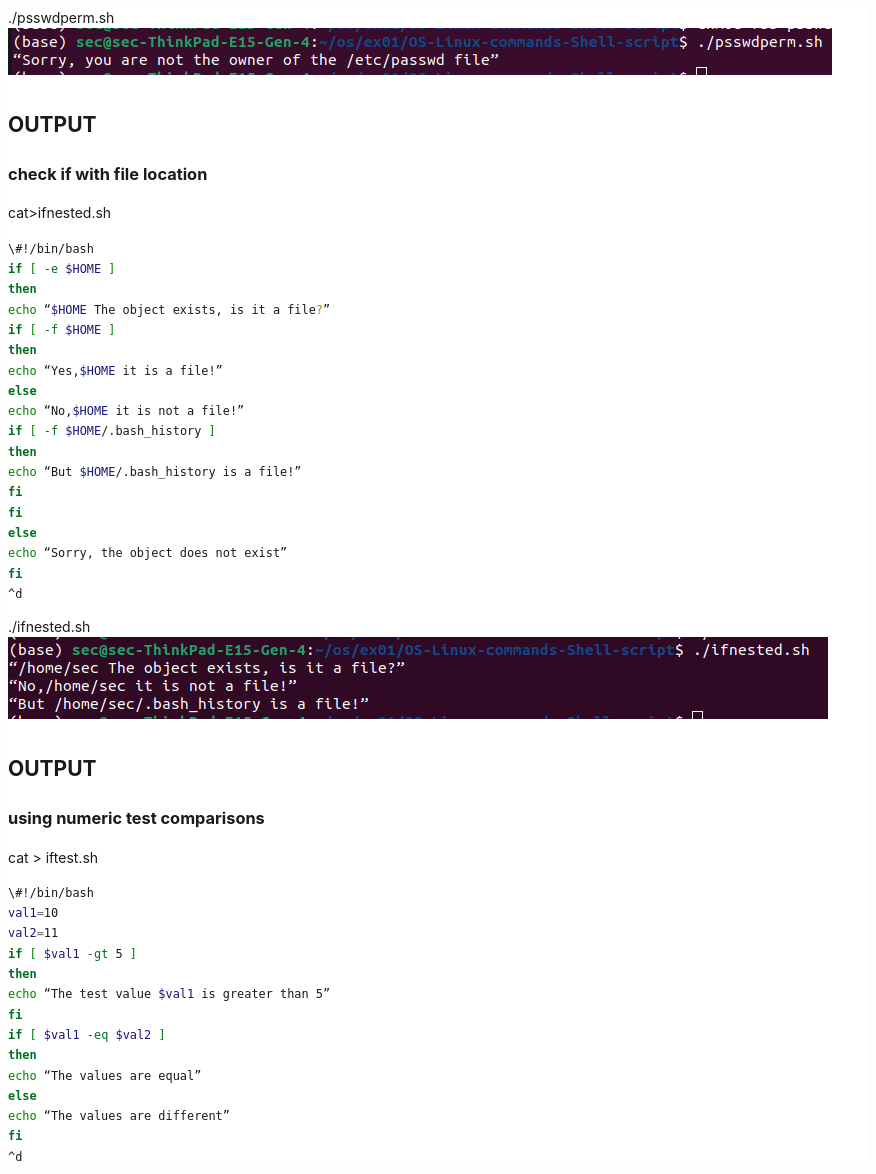 
./psswdperm.sh
![alt text](image-25.png)
## OUTPUT

### check if with file location
cat>ifnested.sh 
```bash
\#!/bin/bash
if [ -e $HOME ]
then
echo “$HOME The object exists, is it a file?”
if [ -f $HOME ]
then
echo “Yes,$HOME it is a file!”
else
echo “No,$HOME it is not a file!”
if [ -f $HOME/.bash_history ]
then
echo “But $HOME/.bash_history is a file!”
fi
fi
else
echo “Sorry, the object does not exist”
fi
^d
```


./ifnested.sh 
![alt text](image-26.png)
## OUTPUT



### using numeric test comparisons
cat > iftest.sh 
```bash
\#!/bin/bash
val1=10
val2=11
if [ $val1 -gt 5 ]
then
echo “The test value $val1 is greater than 5”
fi
if [ $val1 -eq $val2 ]
then
echo “The values are equal”
else
echo “The values are different”
fi
^d
```
